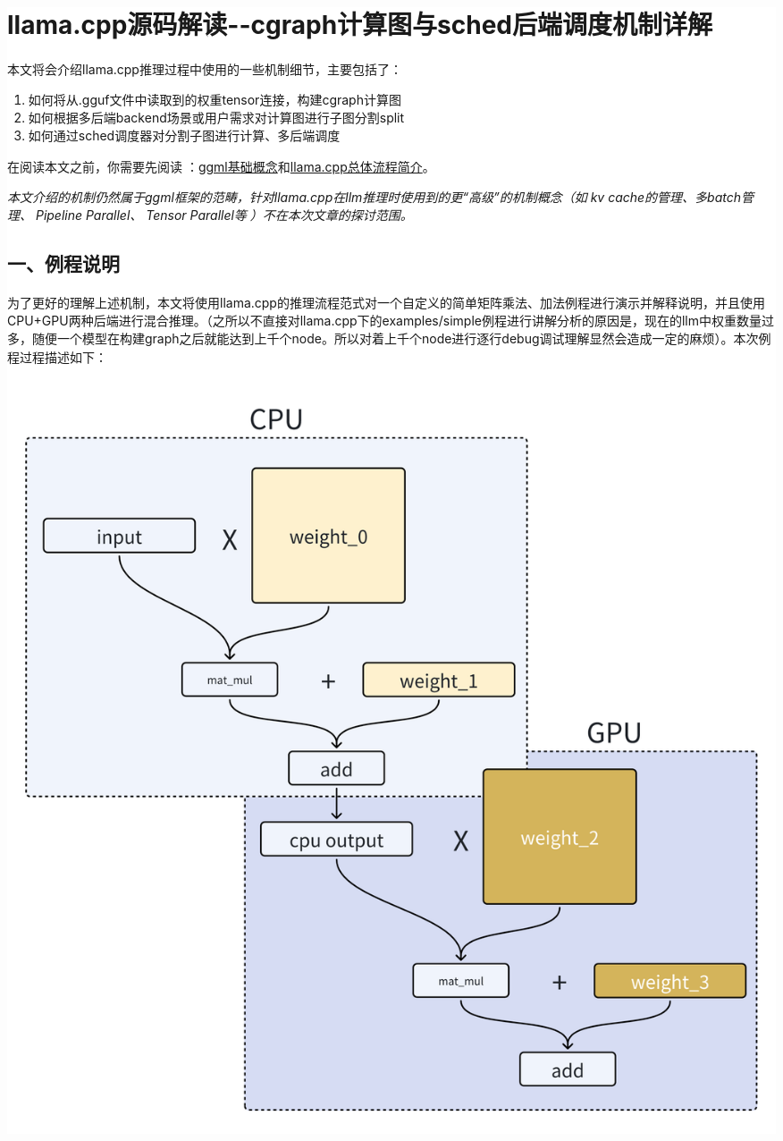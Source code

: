 # llama.cpp源码解读--cgraph计算图与sched后端调度机制详解

本文将会介绍llama.cpp推理过程中使用的一些机制细节，主要包括了：
1. 如何将从.gguf文件中读取到的权重tensor连接，构建cgraph计算图
2. 如何根据多后端backend场景或用户需求对计算图进行子图分割split
3. 如何通过sched调度器对分割子图进行计算、多后端调度

在阅读本文之前，你需要先阅读 ：[ggml基础概念](./GGML_Guide.md)和[llama.cpp总体流程简介](./Llamacpp0.md)。

*本文介绍的机制仍然属于ggml框架的范畴，针对llama.cpp在llm推理时使用到的更“高级”的机制概念（如 kv cache的管理、多batch管理、 Pipeline Parallel、 Tensor Parallel等 ）不在本次文章的探讨范围。*


## 一、例程说明

为了更好的理解上述机制，本文将使用llama.cpp的推理流程范式对一个自定义的简单矩阵乘法、加法例程进行演示并解释说明，并且使用CPU+GPU两种后端进行混合推理。（之所以不直接对llama.cpp下的examples/simple例程进行讲解分析的原因是，现在的llm中权重数量过多，随便一个模型在构建graph之后就能达到上千个node。所以对着上千个node进行逐行debug调试理解显然会造成一定的麻烦）。本次例程过程描述如下：

![例程模型](../images/llama_0.png)
